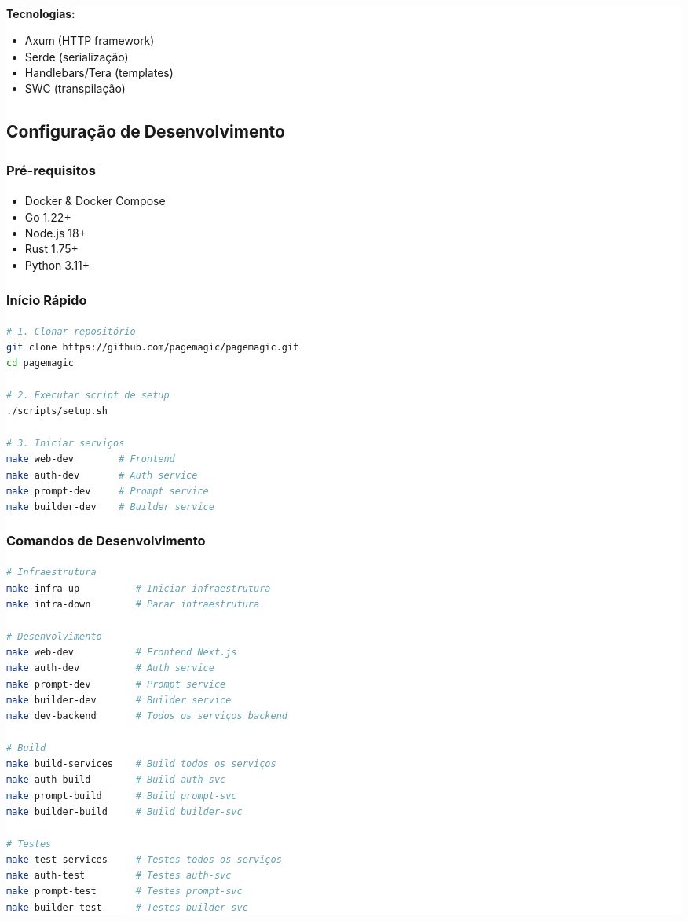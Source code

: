 **Tecnologias:**
- Axum (HTTP framework)
- Serde (serialização)
- Handlebars/Tera (templates)
- SWC (transpilação)

## Configuração de Desenvolvimento

### Pré-requisitos

- Docker & Docker Compose
- Go 1.22+
- Node.js 18+
- Rust 1.75+
- Python 3.11+

### Início Rápido

```bash
# 1. Clonar repositório
git clone https://github.com/pagemagic/pagemagic.git
cd pagemagic

# 2. Executar script de setup
./scripts/setup.sh

# 3. Iniciar serviços
make web-dev        # Frontend
make auth-dev       # Auth service
make prompt-dev     # Prompt service
make builder-dev    # Builder service
```

### Comandos de Desenvolvimento

```bash
# Infraestrutura
make infra-up          # Iniciar infraestrutura
make infra-down        # Parar infraestrutura

# Desenvolvimento
make web-dev           # Frontend Next.js
make auth-dev          # Auth service
make prompt-dev        # Prompt service  
make builder-dev       # Builder service
make dev-backend       # Todos os serviços backend

# Build
make build-services    # Build todos os serviços
make auth-build        # Build auth-svc
make prompt-build      # Build prompt-svc
make builder-build     # Build builder-svc

# Testes
make test-services     # Testes todos os serviços
make auth-test         # Testes auth-svc
make prompt-test       # Testes prompt-svc
make builder-test      # Testes builder-svc
```
